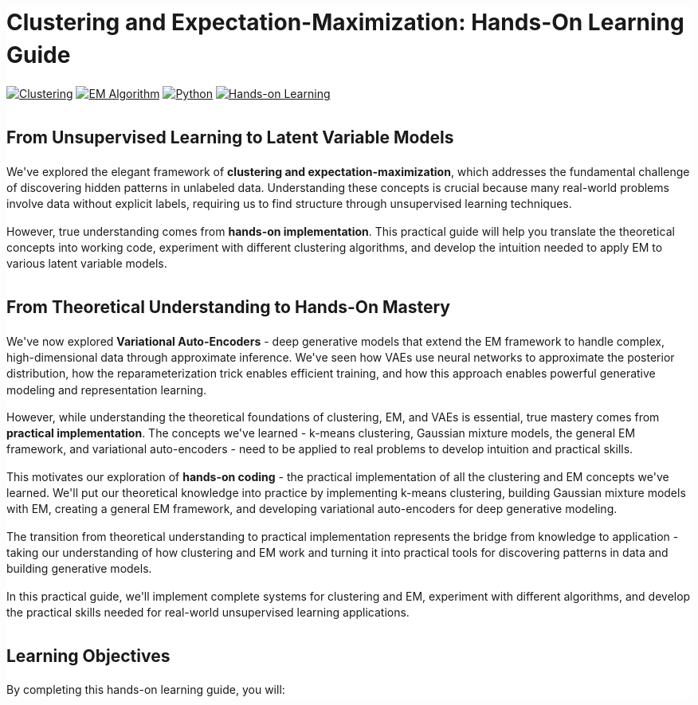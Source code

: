 # Clustering and Expectation-Maximization: Hands-On Learning Guide

[![Clustering](https://img.shields.io/badge/Clustering-Unsupervised%20Learning-blue.svg)](https://en.wikipedia.org/wiki/Cluster_analysis)
[![EM Algorithm](https://img.shields.io/badge/EM%20Algorithm-Latent%20Variables-green.svg)](https://en.wikipedia.org/wiki/Expectation%E2%80%93maximization_algorithm)
[![Python](https://img.shields.io/badge/Python-Implementation-yellow.svg)](https://python.org)
[![Hands-on Learning](https://img.shields.io/badge/Learning-Hands--on%20Experience-green.svg)](https://en.wikipedia.org/wiki/Experiential_learning)

## From Unsupervised Learning to Latent Variable Models

We've explored the elegant framework of **clustering and expectation-maximization**, which addresses the fundamental challenge of discovering hidden patterns in unlabeled data. Understanding these concepts is crucial because many real-world problems involve data without explicit labels, requiring us to find structure through unsupervised learning techniques.

However, true understanding comes from **hands-on implementation**. This practical guide will help you translate the theoretical concepts into working code, experiment with different clustering algorithms, and develop the intuition needed to apply EM to various latent variable models.

## From Theoretical Understanding to Hands-On Mastery

We've now explored **Variational Auto-Encoders** - deep generative models that extend the EM framework to handle complex, high-dimensional data through approximate inference. We've seen how VAEs use neural networks to approximate the posterior distribution, how the reparameterization trick enables efficient training, and how this approach enables powerful generative modeling and representation learning.

However, while understanding the theoretical foundations of clustering, EM, and VAEs is essential, true mastery comes from **practical implementation**. The concepts we've learned - k-means clustering, Gaussian mixture models, the general EM framework, and variational auto-encoders - need to be applied to real problems to develop intuition and practical skills.

This motivates our exploration of **hands-on coding** - the practical implementation of all the clustering and EM concepts we've learned. We'll put our theoretical knowledge into practice by implementing k-means clustering, building Gaussian mixture models with EM, creating a general EM framework, and developing variational auto-encoders for deep generative modeling.

The transition from theoretical understanding to practical implementation represents the bridge from knowledge to application - taking our understanding of how clustering and EM work and turning it into practical tools for discovering patterns in data and building generative models.

In this practical guide, we'll implement complete systems for clustering and EM, experiment with different algorithms, and develop the practical skills needed for real-world unsupervised learning applications.

## Learning Objectives

By completing this hands-on learning guide, you will:
